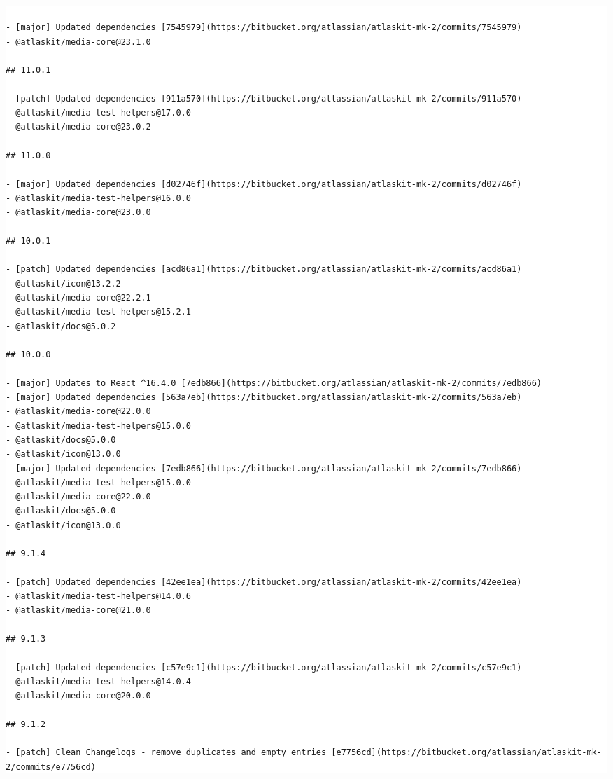   ```

- [major] Updated dependencies [7545979](https://bitbucket.org/atlassian/atlaskit-mk-2/commits/7545979)
- @atlaskit/media-core@23.1.0

## 11.0.1

- [patch] Updated dependencies [911a570](https://bitbucket.org/atlassian/atlaskit-mk-2/commits/911a570)
- @atlaskit/media-test-helpers@17.0.0
- @atlaskit/media-core@23.0.2

## 11.0.0

- [major] Updated dependencies [d02746f](https://bitbucket.org/atlassian/atlaskit-mk-2/commits/d02746f)
- @atlaskit/media-test-helpers@16.0.0
- @atlaskit/media-core@23.0.0

## 10.0.1

- [patch] Updated dependencies [acd86a1](https://bitbucket.org/atlassian/atlaskit-mk-2/commits/acd86a1)
- @atlaskit/icon@13.2.2
- @atlaskit/media-core@22.2.1
- @atlaskit/media-test-helpers@15.2.1
- @atlaskit/docs@5.0.2

## 10.0.0

- [major] Updates to React ^16.4.0 [7edb866](https://bitbucket.org/atlassian/atlaskit-mk-2/commits/7edb866)
- [major] Updated dependencies [563a7eb](https://bitbucket.org/atlassian/atlaskit-mk-2/commits/563a7eb)
- @atlaskit/media-core@22.0.0
- @atlaskit/media-test-helpers@15.0.0
- @atlaskit/docs@5.0.0
- @atlaskit/icon@13.0.0
- [major] Updated dependencies [7edb866](https://bitbucket.org/atlassian/atlaskit-mk-2/commits/7edb866)
- @atlaskit/media-test-helpers@15.0.0
- @atlaskit/media-core@22.0.0
- @atlaskit/docs@5.0.0
- @atlaskit/icon@13.0.0

## 9.1.4

- [patch] Updated dependencies [42ee1ea](https://bitbucket.org/atlassian/atlaskit-mk-2/commits/42ee1ea)
- @atlaskit/media-test-helpers@14.0.6
- @atlaskit/media-core@21.0.0

## 9.1.3

- [patch] Updated dependencies [c57e9c1](https://bitbucket.org/atlassian/atlaskit-mk-2/commits/c57e9c1)
- @atlaskit/media-test-helpers@14.0.4
- @atlaskit/media-core@20.0.0

## 9.1.2

- [patch] Clean Changelogs - remove duplicates and empty entries [e7756cd](https://bitbucket.org/atlassian/atlaskit-mk-2/commits/e7756cd)
  ```